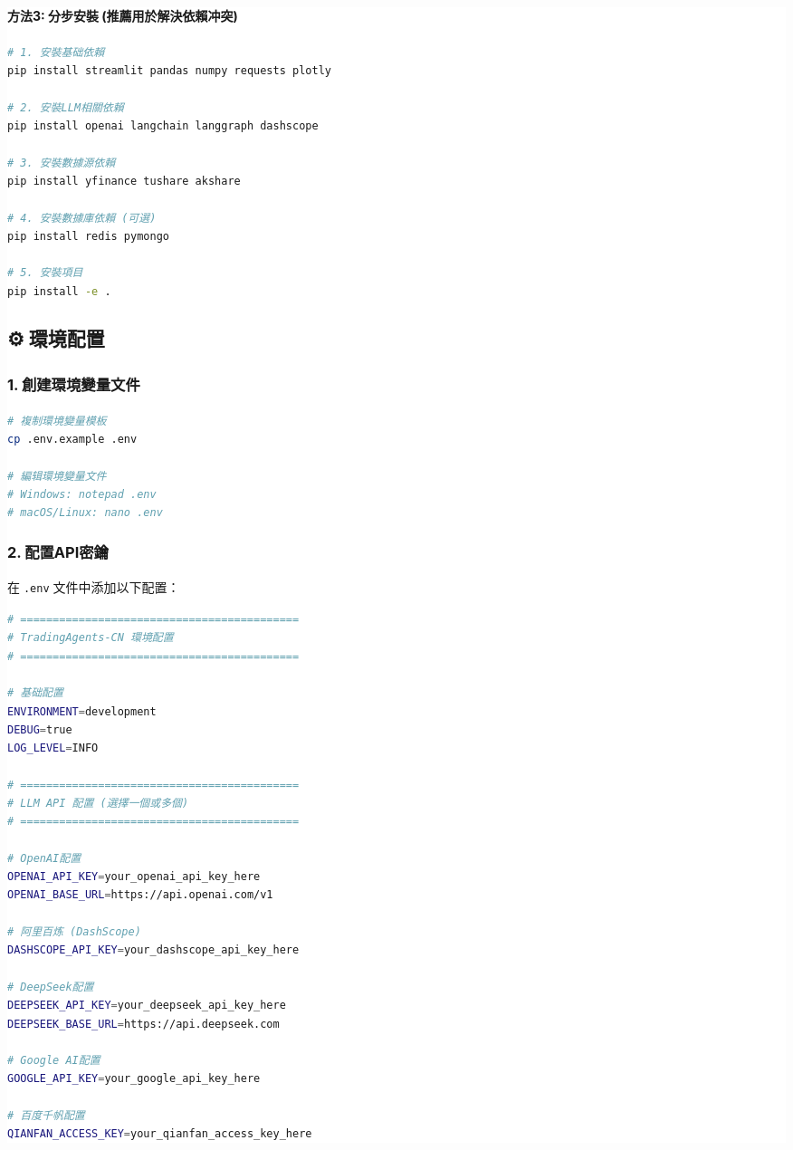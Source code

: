 #### 方法3: 分步安裝 (推薦用於解決依賴冲突)
```bash
# 1. 安裝基础依賴
pip install streamlit pandas numpy requests plotly

# 2. 安裝LLM相關依賴
pip install openai langchain langgraph dashscope

# 3. 安裝數據源依賴
pip install yfinance tushare akshare

# 4. 安裝數據庫依賴 (可選)
pip install redis pymongo

# 5. 安裝項目
pip install -e .
```

## ⚙️ 環境配置

### 1. 創建環境變量文件
```bash
# 複制環境變量模板
cp .env.example .env

# 編辑環境變量文件
# Windows: notepad .env
# macOS/Linux: nano .env
```

### 2. 配置API密鑰

在 `.env` 文件中添加以下配置：

```bash
# ===========================================
# TradingAgents-CN 環境配置
# ===========================================

# 基础配置
ENVIRONMENT=development
DEBUG=true
LOG_LEVEL=INFO

# ===========================================
# LLM API 配置 (選擇一個或多個)
# ===========================================

# OpenAI配置
OPENAI_API_KEY=your_openai_api_key_here
OPENAI_BASE_URL=https://api.openai.com/v1

# 阿里百炼 (DashScope)
DASHSCOPE_API_KEY=your_dashscope_api_key_here

# DeepSeek配置
DEEPSEEK_API_KEY=your_deepseek_api_key_here
DEEPSEEK_BASE_URL=https://api.deepseek.com

# Google AI配置
GOOGLE_API_KEY=your_google_api_key_here

# 百度千帆配置
QIANFAN_ACCESS_KEY=your_qianfan_access_key_here
```